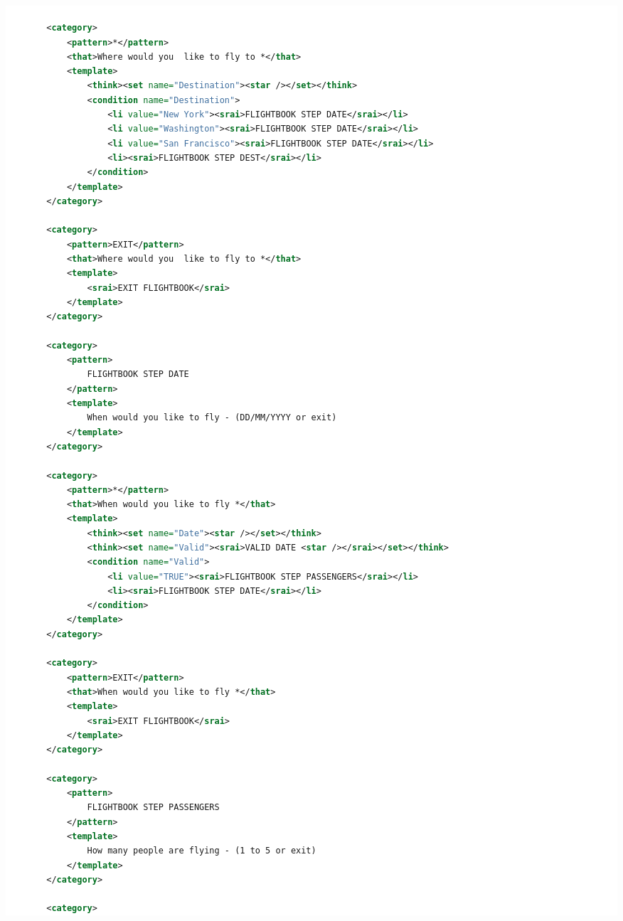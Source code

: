 ```xml

		<category>
			<pattern>*</pattern>
			<that>Where would you  like to fly to *</that>
			<template>
				<think><set name="Destination"><star /></set></think>
				<condition name="Destination">
					<li value="New York"><srai>FLIGHTBOOK STEP DATE</srai></li>
					<li value="Washington"><srai>FLIGHTBOOK STEP DATE</srai></li>
					<li value="San Francisco"><srai>FLIGHTBOOK STEP DATE</srai></li>
					<li><srai>FLIGHTBOOK STEP DEST</srai></li>
				</condition>
			</template>
		</category>

		<category>
			<pattern>EXIT</pattern>
			<that>Where would you  like to fly to *</that>
			<template>
				<srai>EXIT FLIGHTBOOK</srai>
			</template>
		</category>

		<category>
			<pattern>
				FLIGHTBOOK STEP DATE
			</pattern>
			<template>
				When would you like to fly - (DD/MM/YYYY or exit)
			</template>
		</category>

		<category>
			<pattern>*</pattern>
			<that>When would you like to fly *</that>
			<template>
				<think><set name="Date"><star /></set></think>
				<think><set name="Valid"><srai>VALID DATE <star /></srai></set></think>
				<condition name="Valid">
					<li value="TRUE"><srai>FLIGHTBOOK STEP PASSENGERS</srai></li>
					<li><srai>FLIGHTBOOK STEP DATE</srai></li>
				</condition>
			</template>
		</category>

		<category>
			<pattern>EXIT</pattern>
			<that>When would you like to fly *</that>
			<template>
				<srai>EXIT FLIGHTBOOK</srai>
			</template>
		</category>

		<category>
			<pattern>
				FLIGHTBOOK STEP PASSENGERS
			</pattern>
			<template>
				How many people are flying - (1 to 5 or exit)
			</template>
		</category>

		<category>
```